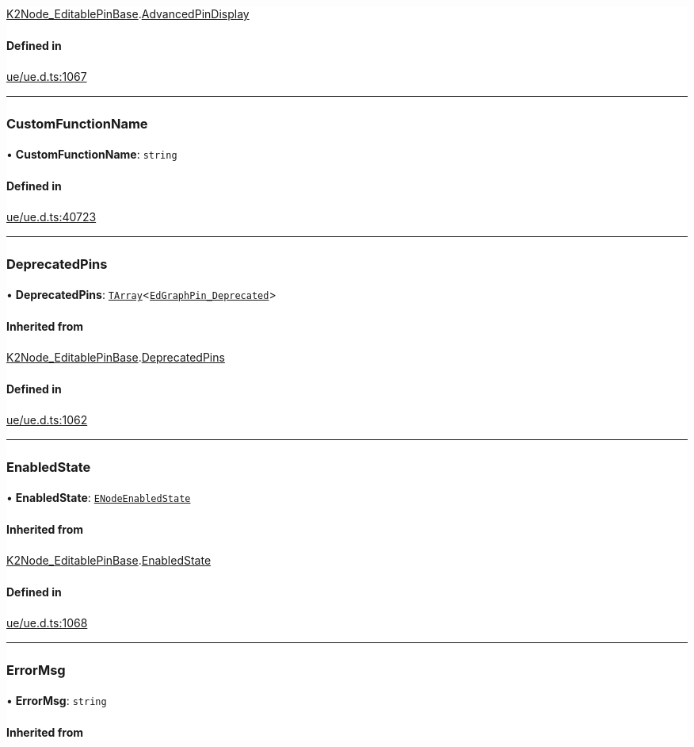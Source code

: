 [K2Node_EditablePinBase](ue_ue.K2Node_EditablePinBase.md).[AdvancedPinDisplay](ue_ue.K2Node_EditablePinBase.md#advancedpindisplay)

#### Defined in

[ue/ue.d.ts:1067](https://github.com/YugMetaverse/yug_typings/blob/b7d9b19/ue/ue.d.ts#L1067)

___

### CustomFunctionName

• **CustomFunctionName**: `string`

#### Defined in

[ue/ue.d.ts:40723](https://github.com/YugMetaverse/yug_typings/blob/b7d9b19/ue/ue.d.ts#L40723)

___

### DeprecatedPins

• **DeprecatedPins**: [`TArray`](../interfaces/ue_puerts.TArray.md)<[`EdGraphPin_Deprecated`](ue_ue.EdGraphPin_Deprecated.md)\>

#### Inherited from

[K2Node_EditablePinBase](ue_ue.K2Node_EditablePinBase.md).[DeprecatedPins](ue_ue.K2Node_EditablePinBase.md#deprecatedpins)

#### Defined in

[ue/ue.d.ts:1062](https://github.com/YugMetaverse/yug_typings/blob/b7d9b19/ue/ue.d.ts#L1062)

___

### EnabledState

• **EnabledState**: [`ENodeEnabledState`](../enums/ue_ue.ENodeEnabledState.md)

#### Inherited from

[K2Node_EditablePinBase](ue_ue.K2Node_EditablePinBase.md).[EnabledState](ue_ue.K2Node_EditablePinBase.md#enabledstate)

#### Defined in

[ue/ue.d.ts:1068](https://github.com/YugMetaverse/yug_typings/blob/b7d9b19/ue/ue.d.ts#L1068)

___

### ErrorMsg

• **ErrorMsg**: `string`

#### Inherited from
